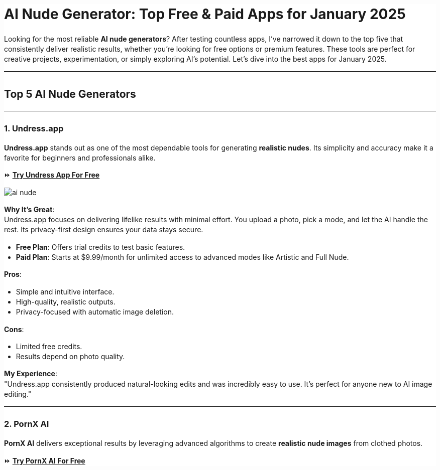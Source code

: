 # **AI Nude Generator: Top Free & Paid Apps for January 2025**

Looking for the most reliable **AI nude generators**? After testing countless apps, I’ve narrowed it down to the top five that consistently deliver realistic results, whether you’re looking for free options or premium features. These tools are perfect for creative projects, experimentation, or simply exploring AI’s potential. Let’s dive into the best apps for January 2025.

---

## **Top 5 AI Nude Generators**

---

### **1. Undress.app**

**Undress.app** stands out as one of the most dependable tools for generating **realistic nudes**. Its simplicity and accuracy make it a favorite for beginners and professionals alike.

⏩ [**Try Undress App For Free**](https://bestaitools.top/fgRB)

<img width="468" alt="ai nude" src="https://github.com/user-attachments/assets/e2f562d0-4d4b-4f44-9e29-34d6c3d09bf8" />


**Why It’s Great**:  
Undress.app focuses on delivering lifelike results with minimal effort. You upload a photo, pick a mode, and let the AI handle the rest. Its privacy-first design ensures your data stays secure.

- **Free Plan**: Offers trial credits to test basic features.  
- **Paid Plan**: Starts at $9.99/month for unlimited access to advanced modes like Artistic and Full Nude.

**Pros**:  
- Simple and intuitive interface.  
- High-quality, realistic outputs.  
- Privacy-focused with automatic image deletion.  

**Cons**:  
- Limited free credits.  
- Results depend on photo quality.  

**My Experience**:  
"Undress.app consistently produced natural-looking edits and was incredibly easy to use. It’s perfect for anyone new to AI image editing."

---

### **2. PornX AI**

**PornX AI** delivers exceptional results by leveraging advanced algorithms to create **realistic nude images** from clothed photos.

⏩ [**Try PornX AI For Free**](https://bestaitools.top/fgRB)
